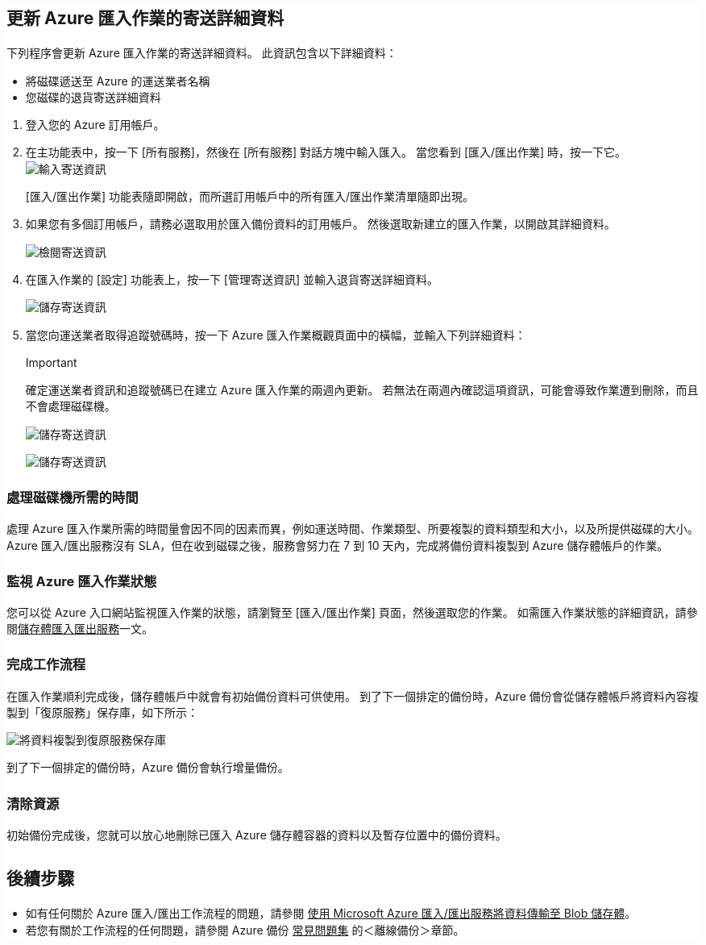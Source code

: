 
## <a name="update-shipping-details-on-the-azure-import-job"></a>更新 Azure 匯入作業的寄送詳細資料

下列程序會更新 Azure 匯入作業的寄送詳細資料。 此資訊包含以下詳細資料：
* 將磁碟遞送至 Azure 的運送業者名稱
* 您磁碟的退貨寄送詳細資料

1. 登入您的 Azure 訂用帳戶。
2. 在主功能表中，按一下 [所有服務]，然後在 [所有服務] 對話方塊中輸入匯入。 當您看到 [匯入/匯出作業] 時，按一下它。
    ![輸入寄送資訊](./media/backup-azure-backup-import-export/search-import-job.png)<br/>

    [匯入/匯出作業] 功能表隨即開啟，而所選訂用帳戶中的所有匯入/匯出作業清單隨即出現。 

3. 如果您有多個訂用帳戶，請務必選取用於匯入備份資料的訂用帳戶。 然後選取新建立的匯入作業，以開啟其詳細資料。

    ![檢閱寄送資訊](./media/backup-azure-backup-import-export/import-job-found.png)<br/>

4. 在匯入作業的 [設定] 功能表上，按一下 [管理寄送資訊] 並輸入退貨寄送詳細資料。

    ![儲存寄送資訊](./media/backup-azure-backup-import-export/shipping-info.png)<br/>

5. 當您向運送業者取得追蹤號碼時，按一下 Azure 匯入作業概觀頁面中的橫幅，並輸入下列詳細資料：

   > [!IMPORTANT] 
   > 確定運送業者資訊和追蹤號碼已在建立 Azure 匯入作業的兩週內更新。 若無法在兩週內確認這項資訊，可能會導致作業遭到刪除，而且不會處理磁碟機。

   ![儲存寄送資訊](./media/backup-azure-backup-import-export/joboverview.png)<br/>

   ![儲存寄送資訊](./media/backup-azure-backup-import-export/tracking-info.png)

### <a name="time-to-process-the-drives"></a>處理磁碟機所需的時間 
處理 Azure 匯入作業所需的時間量會因不同的因素而異，例如運送時間、作業類型、所要複製的資料類型和大小，以及所提供磁碟的大小。 Azure 匯入/匯出服務沒有 SLA，但在收到磁碟之後，服務會努力在 7 到 10 天內，完成將備份資料複製到 Azure 儲存體帳戶的作業。 

### <a name="monitoring-azure-import-job-status"></a>監視 Azure 匯入作業狀態
您可以從 Azure 入口網站監視匯入作業的狀態，請瀏覽至 [匯入/匯出作業] 頁面，然後選取您的作業。 如需匯入作業狀態的詳細資訊，請參閱[儲存體匯入匯出服務](../storage/common/storage-import-export-service.md)一文。

### <a name="complete-the-workflow"></a>完成工作流程
在匯入作業順利完成後，儲存體帳戶中就會有初始備份資料可供使用。 到了下一個排定的備份時，Azure 備份會從儲存體帳戶將資料內容複製到「復原服務」保存庫，如下所示： 

   ![將資料複製到復原服務保存庫](./media/backup-azure-backup-import-export/copyingfromstorageaccounttoazurebackup.png)<br/>

到了下一個排定的備份時，Azure 備份會執行增量備份。

### <a name="cleaning-up-resources"></a>清除資源
初始備份完成後，您就可以放心地刪除已匯入 Azure 儲存體容器的資料以及暫存位置中的備份資料。

## <a name="next-steps"></a>後續步驟
* 如有任何關於 Azure 匯入/匯出工作流程的問題，請參閱 [使用 Microsoft Azure 匯入/匯出服務將資料傳輸至 Blob 儲存體](../storage/common/storage-import-export-service.md)。
* 若您有關於工作流程的任何問題，請參閱 Azure 備份 [常見問題集](backup-azure-backup-faq.md) 的＜離線備份＞章節。
